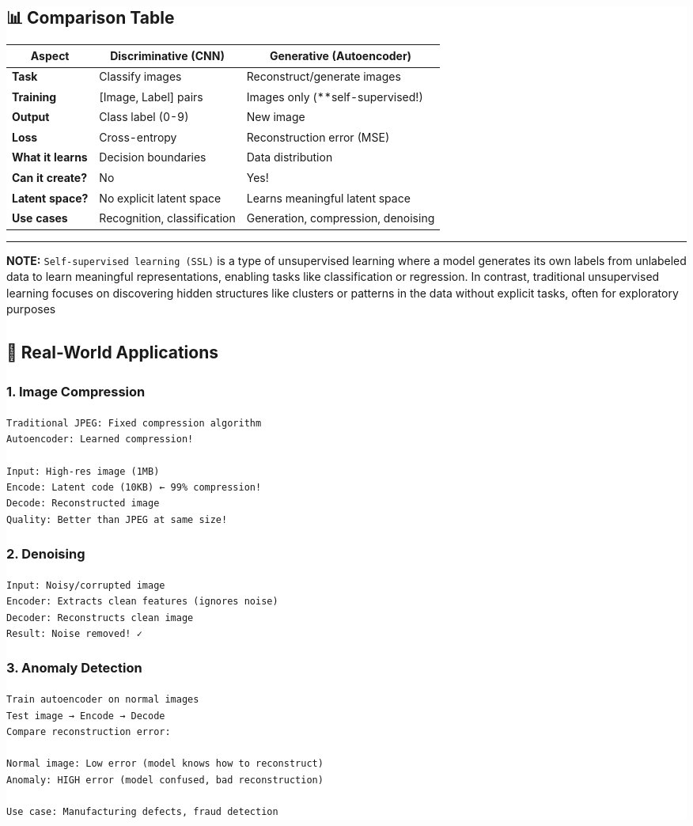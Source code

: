 
## 📊 Comparison Table

| Aspect | Discriminative (CNN) | Generative (Autoencoder) |
|--------|---------------------|--------------------------|
| **Task** | Classify images | Reconstruct/generate images |
| **Training** | [Image, Label] pairs | Images only (**self-supervised!) |
| **Output** | Class label (0-9) | New image |
| **Loss** | Cross-entropy | Reconstruction error (MSE) |
| **What it learns** | Decision boundaries | Data distribution |
| **Can it create?** | No | Yes! |
| **Latent space?** | No explicit latent space | Learns meaningful latent space |
| **Use cases** | Recognition, classification | Generation, compression, denoising |

---

**NOTE:** `Self-supervised learning (SSL)` is a type of unsupervised learning where a model generates its own labels from unlabeled data to learn meaningful representations, enabling tasks like classification or regression. In contrast, traditional unsupervised learning focuses on discovering hidden structures like clusters or patterns in the data without explicit tasks, often for exploratory purposes

## 🎨 Real-World Applications

### 1. Image Compression
```
Traditional JPEG: Fixed compression algorithm
Autoencoder: Learned compression!

Input: High-res image (1MB)
Encode: Latent code (10KB) ← 99% compression!
Decode: Reconstructed image
Quality: Better than JPEG at same size!
```

### 2. Denoising
```
Input: Noisy/corrupted image
Encoder: Extracts clean features (ignores noise)
Decoder: Reconstructs clean image
Result: Noise removed! ✓
```

### 3. Anomaly Detection
```
Train autoencoder on normal images
Test image → Encode → Decode
Compare reconstruction error:

Normal image: Low error (model knows how to reconstruct)
Anomaly: HIGH error (model confused, bad reconstruction)

Use case: Manufacturing defects, fraud detection
```
